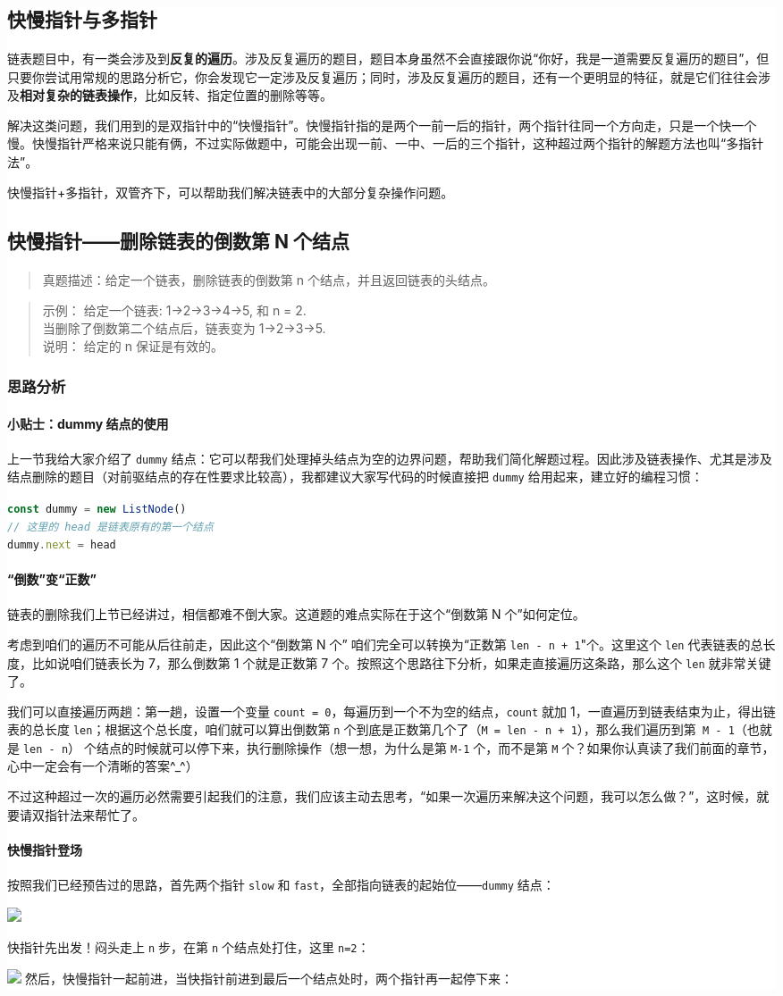 ## 快慢指针与多指针
链表题目中，有一类会涉及到**反复的遍历**。涉及反复遍历的题目，题目本身虽然不会直接跟你说“你好，我是一道需要反复遍历的题目”，但只要你尝试用常规的思路分析它，你会发现它一定涉及反复遍历；同时，涉及反复遍历的题目，还有一个更明显的特征，就是它们往往会涉及**相对复杂的链表操作**，比如反转、指定位置的删除等等。      

解决这类问题，我们用到的是双指针中的“快慢指针”。快慢指针指的是两个一前一后的指针，两个指针往同一个方向走，只是一个快一个慢。快慢指针严格来说只能有俩，不过实际做题中，可能会出现一前、一中、一后的三个指针，这种超过两个指针的解题方法也叫“多指针法”。     

快慢指针+多指针，双管齐下，可以帮助我们解决链表中的大部分复杂操作问题。  


## 快慢指针——删除链表的倒数第 N 个结点


> 真题描述：给定一个链表，删除链表的倒数第 n 个结点，并且返回链表的头结点。

> 示例：
给定一个链表: 1->2->3->4->5, 和 n = 2.   
当删除了倒数第二个结点后，链表变为 1->2->3->5.   
> 说明：
给定的 n 保证是有效的。    

### 思路分析  

#### 小贴士：dummy 结点的使用 
上一节我给大家介绍了 `dummy` 结点：它可以帮我们处理掉头结点为空的边界问题，帮助我们简化解题过程。因此涉及链表操作、尤其是涉及结点删除的题目（对前驱结点的存在性要求比较高），我都建议大家写代码的时候直接把 `dummy` 给用起来，建立好的编程习惯：  
```js
const dummy = new ListNode()
// 这里的 head 是链表原有的第一个结点
dummy.next = head
```
  
#### “倒数”变“正数”

链表的删除我们上节已经讲过，相信都难不倒大家。这道题的难点实际在于这个“倒数第 N 个”如何定位。        

考虑到咱们的遍历不可能从后往前走，因此这个“倒数第 N 个” 咱们完全可以转换为“正数第 `len - n + 1`"个。这里这个 `len` 代表链表的总长度，比如说咱们链表长为 7，那么倒数第 1 个就是正数第 7 个。按照这个思路往下分析，如果走直接遍历这条路，那么这个 `len` 就非常关键了。       

我们可以直接遍历两趟：第一趟，设置一个变量 `count = 0`，每遍历到一个不为空的结点，`count` 就加 1，一直遍历到链表结束为止，得出链表的总长度 `len`；根据这个总长度，咱们就可以算出倒数第 `n` 个到底是正数第几个了（`M = len - n + 1`），那么我们遍历到第` M - 1`（也就是 `len - n`） 个结点的时候就可以停下来，执行删除操作（想一想，为什么是第 `M-1` 个，而不是第 `M` 个？如果你认真读了我们前面的章节，心中一定会有一个清晰的答案^_^）    
  
不过这种超过一次的遍历必然需要引起我们的注意，我们应该主动去思考，“如果一次遍历来解决这个问题，我可以怎么做？”，这时候，就要请双指针法来帮忙了。   
  
#### 快慢指针登场
按照我们已经预告过的思路，首先两个指针 `slow` 和 `fast`，全部指向链表的起始位——`dummy` 结点：   

![](https://p1-jj.byteimg.com/tos-cn-i-t2oaga2asx/gold-user-assets/2020/3/29/17125fa8d6f683e0~tplv-t2oaga2asx-image.image)

快指针先出发！闷头走上 `n` 步，在第 `n` 个结点处打住，这里 `n=2`：    
  
![](https://p1-jj.byteimg.com/tos-cn-i-t2oaga2asx/gold-user-assets/2020/3/29/17125fb3593dc39d~tplv-t2oaga2asx-image.image)
然后，快慢指针一起前进，当快指针前进到最后一个结点处时，两个指针再一起停下来：   
